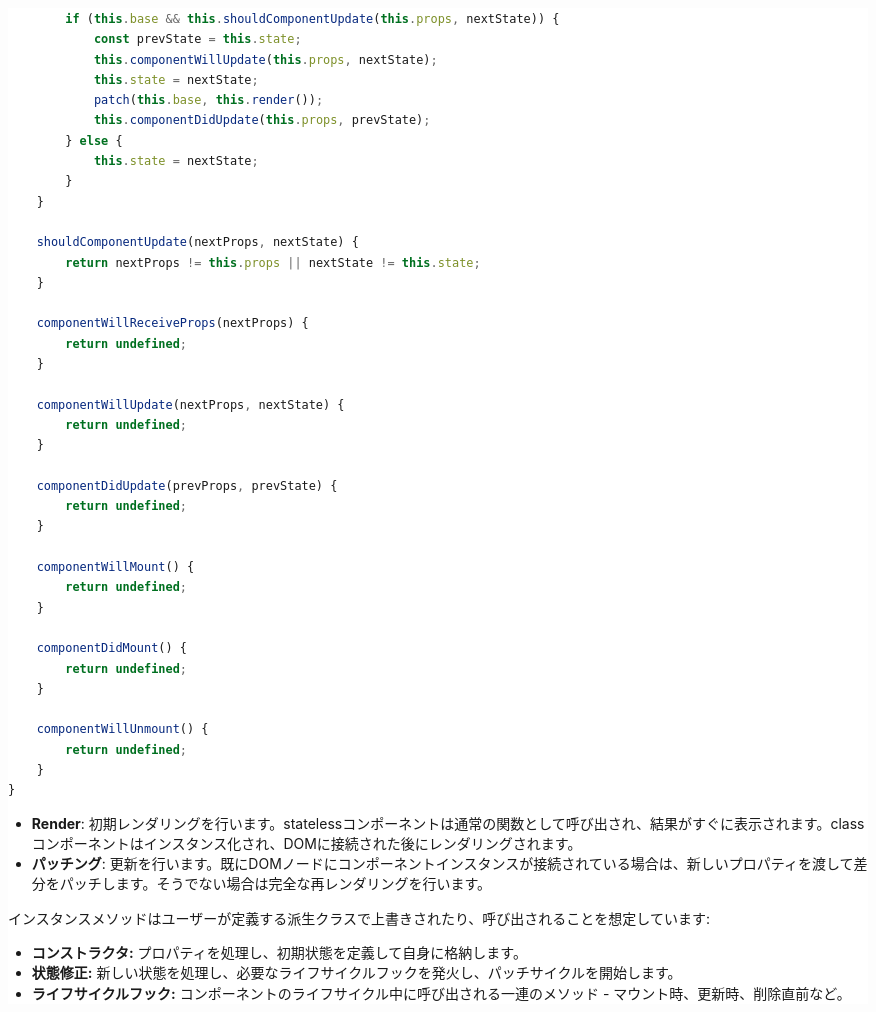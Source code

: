 ```js
        if (this.base && this.shouldComponentUpdate(this.props, nextState)) {
            const prevState = this.state;
            this.componentWillUpdate(this.props, nextState);
            this.state = nextState;
            patch(this.base, this.render());
            this.componentDidUpdate(this.props, prevState);
        } else {
            this.state = nextState;
        }
    }

    shouldComponentUpdate(nextProps, nextState) {
        return nextProps != this.props || nextState != this.state;
    }

    componentWillReceiveProps(nextProps) {
        return undefined;
    }

    componentWillUpdate(nextProps, nextState) {
        return undefined;
    }

    componentDidUpdate(prevProps, prevState) {
        return undefined;
    }

    componentWillMount() {
        return undefined;
    }

    componentDidMount() {
        return undefined;
    }

    componentWillUnmount() {
        return undefined;
    }
}
```

* **Render**: 初期レンダリングを行います。statelessコンポーネントは通常の関数として呼び出され、結果がすぐに表示されます。classコンポーネントはインスタンス化され、DOMに接続された後にレンダリングされます。
* **パッチング**: 更新を行います。既にDOMノードにコンポーネントインスタンスが接続されている場合は、新しいプロパティを渡して差分をパッチします。そうでない場合は完全な再レンダリングを行います。

インスタンスメソッドはユーザーが定義する派生クラスで上書きされたり、呼び出されることを想定しています:

* **コンストラクタ:** プロパティを処理し、初期状態を定義して自身に格納します。
* **状態修正:** 新しい状態を処理し、必要なライフサイクルフックを発火し、パッチサイクルを開始します。
* **ライフサイクルフック:** コンポーネントのライフサイクル中に呼び出される一連のメソッド - マウント時、更新時、削除直前など。

